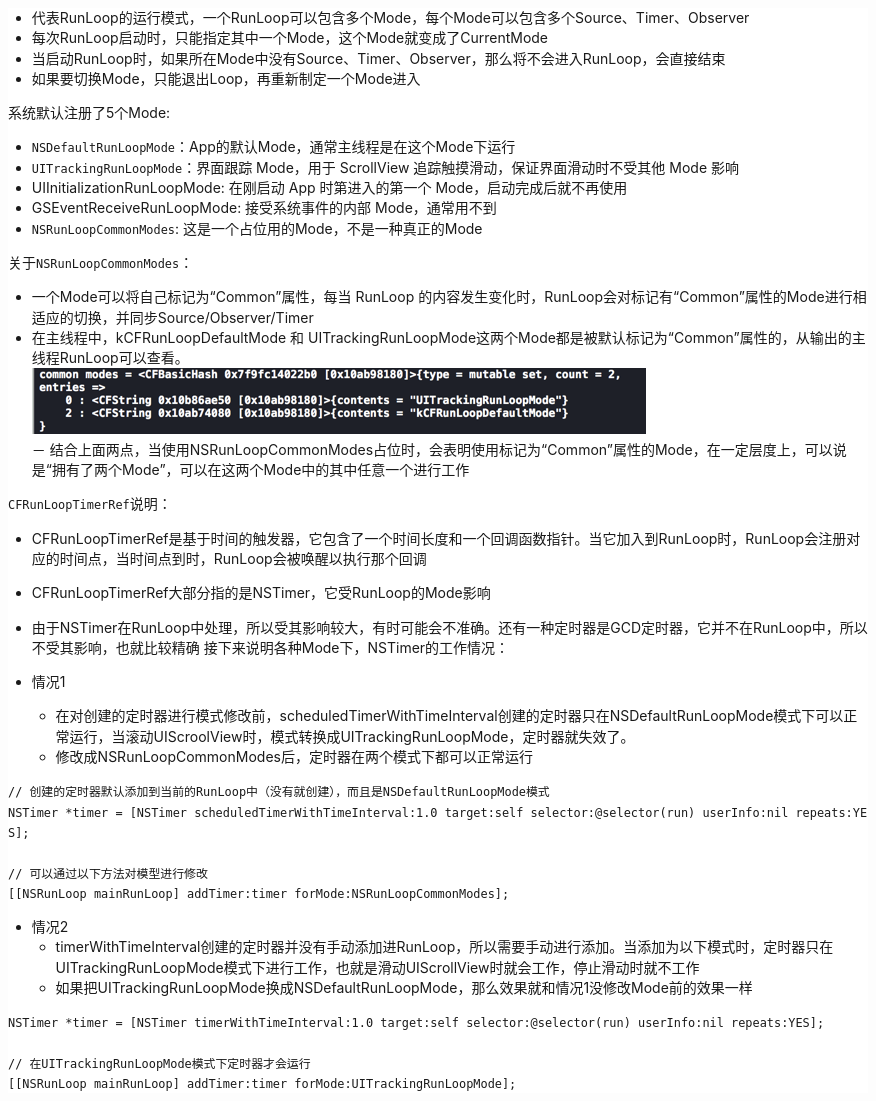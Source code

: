   - 代表RunLoop的运行模式，一个RunLoop可以包含多个Mode，每个Mode可以包含多个Source、Timer、Observer
  - 每次RunLoop启动时，只能指定其中一个Mode，这个Mode就变成了CurrentMode
  - 当启动RunLoop时，如果所在Mode中没有Source、Timer、Observer，那么将不会进入RunLoop，会直接结束
  - 如果要切换Mode，只能退出Loop，再重新制定一个Mode进入

系统默认注册了5个Mode:

- `NSDefaultRunLoopMode`：App的默认Mode，通常主线程是在这个Mode下运行
- `UITrackingRunLoopMode`：界面跟踪 Mode，用于 ScrollView 追踪触摸滑动，保证界面滑动时不受其他 Mode 影响
- UIInitializationRunLoopMode: 在刚启动 App 时第进入的第一个 Mode，启动完成后就不再使用
- GSEventReceiveRunLoopMode: 接受系统事件的内部 Mode，通常用不到
- `NSRunLoopCommonModes`: 这是一个占位用的Mode，不是一种真正的Mode

关于`NSRunLoopCommonModes`：

 - 一个Mode可以将自己标记为“Common”属性，每当 RunLoop 的内容发生变化时，RunLoop会对标记有“Common”属性的Mode进行相适应的切换，并同步Source/Observer/Timer
 - 在主线程中，kCFRunLoopDefaultMode 和 UITrackingRunLoopMode这两个Mode都是被默认标记为“Common”属性的，从输出的主线程RunLoop可以查看。<br>![“Common”属性](/images/Snip20150712_42.png)<br>
 － 结合上面两点，当使用NSRunLoopCommonModes占位时，会表明使用标记为“Common”属性的Mode，在一定层度上，可以说是“拥有了两个Mode”，可以在这两个Mode中的其中任意一个进行工作

`CFRunLoopTimerRef`说明：

 - CFRunLoopTimerRef是基于时间的触发器，它包含了一个时间长度和一个回调函数指针。当它加入到RunLoop时，RunLoop会注册对应的时间点，当时间点到时，RunLoop会被唤醒以执行那个回调
 - CFRunLoopTimerRef大部分指的是NSTimer，它受RunLoop的Mode影响
 - 由于NSTimer在RunLoop中处理，所以受其影响较大，有时可能会不准确。还有一种定时器是GCD定时器，它并不在RunLoop中，所以不受其影响，也就比较精确
接下来说明各种Mode下，NSTimer的工作情况：

- 情况1
  - 在对创建的定时器进行模式修改前，scheduledTimerWithTimeInterval创建的定时器只在NSDefaultRunLoopMode模式下可以正常运行，当滚动UIScroolView时，模式转换成UITrackingRunLoopMode，定时器就失效了。
  - 修改成NSRunLoopCommonModes后，定时器在两个模式下都可以正常运行

```objc
// 创建的定时器默认添加到当前的RunLoop中（没有就创建），而且是NSDefaultRunLoopMode模式
NSTimer *timer = [NSTimer scheduledTimerWithTimeInterval:1.0 target:self selector:@selector(run) userInfo:nil repeats:YES];

// 可以通过以下方法对模型进行修改
[[NSRunLoop mainRunLoop] addTimer:timer forMode:NSRunLoopCommonModes];
```
- 情况2
  - timerWithTimeInterval创建的定时器并没有手动添加进RunLoop，所以需要手动进行添加。当添加为以下模式时，定时器只在UITrackingRunLoopMode模式下进行工作，也就是滑动UIScrollView时就会工作，停止滑动时就不工作
  - 如果把UITrackingRunLoopMode换成NSDefaultRunLoopMode，那么效果就和情况1没修改Mode前的效果一样

```objc
NSTimer *timer = [NSTimer timerWithTimeInterval:1.0 target:self selector:@selector(run) userInfo:nil repeats:YES];

// 在UITrackingRunLoopMode模式下定时器才会运行
[[NSRunLoop mainRunLoop] addTimer:timer forMode:UITrackingRunLoopMode];
```
